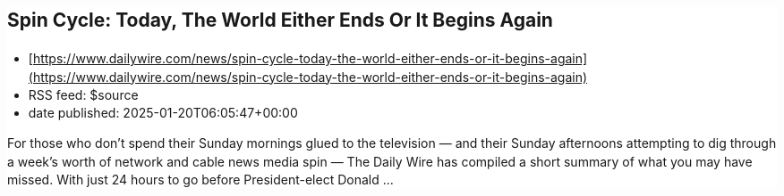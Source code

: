 ## Spin Cycle: Today, The World Either Ends Or It Begins Again
 - [https://www.dailywire.com/news/spin-cycle-today-the-world-either-ends-or-it-begins-again](https://www.dailywire.com/news/spin-cycle-today-the-world-either-ends-or-it-begins-again)
 - RSS feed: $source
 - date published: 2025-01-20T06:05:47+00:00

For those who don&#8217;t spend their Sunday mornings glued to the television — and their Sunday afternoons attempting to dig through a week&#8217;s worth of network and cable news media spin — The Daily Wire has compiled a short summary of what you may have missed. With just 24 hours to go before President-elect Donald ...

